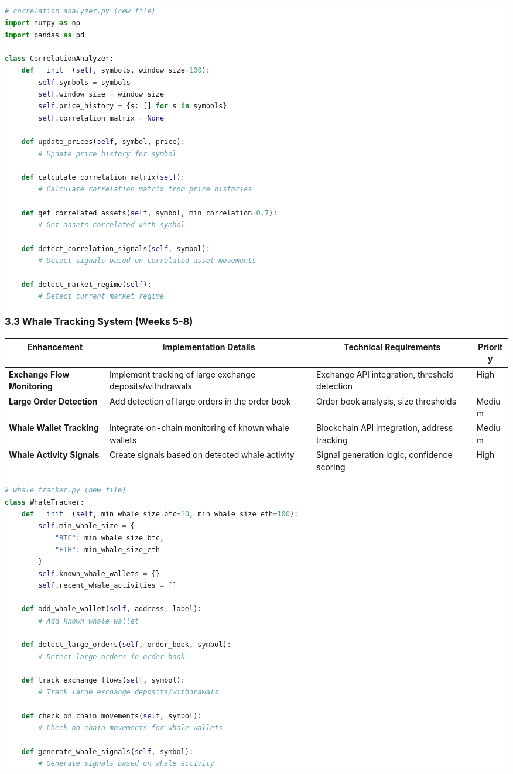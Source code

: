 ```python
# correlation_analyzer.py (new file)
import numpy as np
import pandas as pd

class CorrelationAnalyzer:
    def __init__(self, symbols, window_size=100):
        self.symbols = symbols
        self.window_size = window_size
        self.price_history = {s: [] for s in symbols}
        self.correlation_matrix = None
        
    def update_prices(self, symbol, price):
        # Update price history for symbol
        
    def calculate_correlation_matrix(self):
        # Calculate correlation matrix from price histories
        
    def get_correlated_assets(self, symbol, min_correlation=0.7):
        # Get assets correlated with symbol
        
    def detect_correlation_signals(self, symbol):
        # Detect signals based on correlated asset movements
        
    def detect_market_regime(self):
        # Detect current market regime
```

### 3.3 Whale Tracking System (Weeks 5-8)
| Enhancement | Implementation Details | Technical Requirements | Priority |
|-------------|------------------------|------------------------|----------|
| **Exchange Flow Monitoring** | Implement tracking of large exchange deposits/withdrawals | Exchange API integration, threshold detection | High |
| **Large Order Detection** | Add detection of large orders in the order book | Order book analysis, size thresholds | Medium |
| **Whale Wallet Tracking** | Integrate on-chain monitoring of known whale wallets | Blockchain API integration, address tracking | Medium |
| **Whale Activity Signals** | Create signals based on detected whale activity | Signal generation logic, confidence scoring | High |

```python
# whale_tracker.py (new file)
class WhaleTracker:
    def __init__(self, min_whale_size_btc=10, min_whale_size_eth=100):
        self.min_whale_size = {
            "BTC": min_whale_size_btc,
            "ETH": min_whale_size_eth
        }
        self.known_whale_wallets = {}
        self.recent_whale_activities = []
        
    def add_whale_wallet(self, address, label):
        # Add known whale wallet
        
    def detect_large_orders(self, order_book, symbol):
        # Detect large orders in order book
        
    def track_exchange_flows(self, symbol):
        # Track large exchange deposits/withdrawals
        
    def check_on_chain_movements(self, symbol):
        # Check on-chain movements for whale wallets
        
    def generate_whale_signals(self, symbol):
        # Generate signals based on whale activity
```